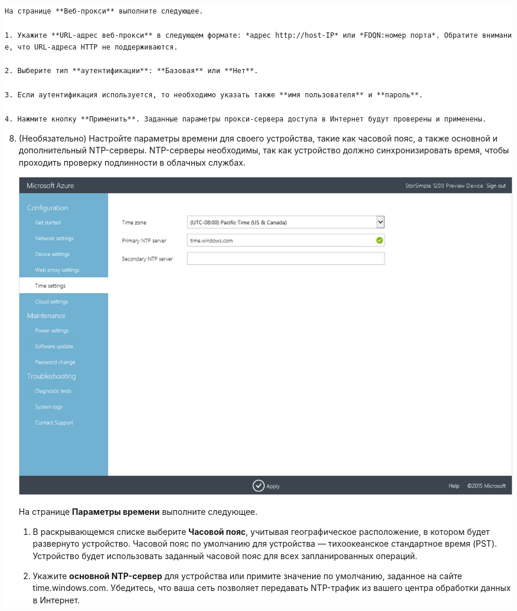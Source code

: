     На странице **Веб-прокси** выполните следующее.

    1. Укажите **URL-адрес веб-прокси** в следующем формате: *адрес http://host-IP* или *FDQN:номер порта*. Обратите внимание, что URL-адреса HTTP не поддерживаются.

    2. Выберите тип **аутентификации**: **Базовая** или **Нет**.

    3. Если аутентификация используется, то необходимо указать также **имя пользователя** и **пароль**.

    4. Нажмите кнопку **Применить**. Заданные параметры прокси-сервера доступа в Интернет будут проверены и применены.
 
8. (Необязательно) Настройте параметры времени для своего устройства, такие как часовой пояс, а также основной и дополнительный NTP-серверы. NTP-серверы необходимы, так как устройство должно синхронизировать время, чтобы проходить проверку подлинности в облачных службах.

    ![параметры времени](./media/storsimple-ova-deploy3-iscsi-setup/image10.png)

    На странице **Параметры времени** выполните следующее.

    1. В раскрывающемся списке выберите **Часовой пояс**, учитывая географическое расположение, в котором будет развернуто устройство. Часовой пояс по умолчанию для устройства — тихоокеанское стандартное время (PST). Устройство будет использовать заданный часовой пояс для всех запланированных операций.

    2. Укажите **основной NTP-сервер** для устройства или примите значение по умолчанию, заданное на сайте time.windows.com. Убедитесь, что ваша сеть позволяет передавать NTP-трафик из вашего центра обработки данных в Интернет.
